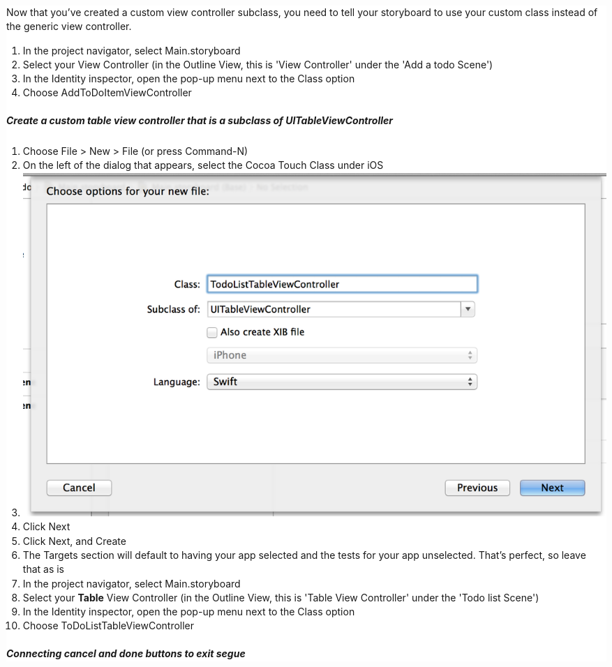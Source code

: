 Now that you’ve created a custom view controller subclass, you need to tell your storyboard to use your custom class instead of the generic view controller.

1. In the project navigator, select Main.storyboard
1. Select your View Controller (in the Outline View, this is 'View Controller' under the 'Add a todo Scene')
1. In the Identity inspector, open the pop-up menu next to the Class option
1. Choose AddToDoItemViewController

##### Create a custom table view controller that is a subclass of UITableViewController
1. Choose File > New > File (or press Command-N)
1. On the left of the dialog that appears, select the Cocoa Touch Class under iOS
1. ![](/img/img_8.png)
1. Click Next
1. Click Next, and Create
1. The Targets section will default to having your app selected and the tests for your app unselected. That’s perfect, so leave that as is
1. In the project navigator, select Main.storyboard
1. Select your **Table** View Controller (in the Outline View, this is 'Table View Controller' under the 'Todo list Scene')
1. In the Identity inspector, open the pop-up menu next to the Class option
1. Choose ToDoListTableViewController

##### Connecting cancel and done buttons to exit segue
